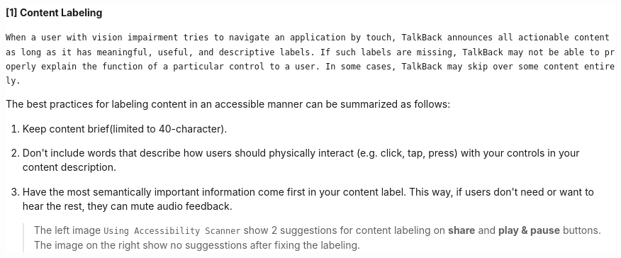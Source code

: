 
**[1] Content Labeling**
```
When a user with vision impairment tries to navigate an application by touch, TalkBack announces all actionable content as long as it has meaningful, useful, and descriptive labels. If such labels are missing, TalkBack may not be able to properly explain the function of a particular control to a user. In some cases, TalkBack may skip over some content entirely.
```
The best practices for labeling content in an accessible manner can be summarized as follows:

1. Keep content brief(limited to 40-character).

2. Don't include words that describe how users should physically interact (e.g. click, tap, press) with your controls in your content description. 

3. Have the most semantically important information come first in your content label. This way, if users don't need or want to hear the rest, they can mute audio feedback.

> The left image `Using Accessibility Scanner` show 2 suggestions for content labeling on **share** and **play & pause** buttons.\
> The image on the right show no suggesstions after fixing the labeling.

<p align="center">